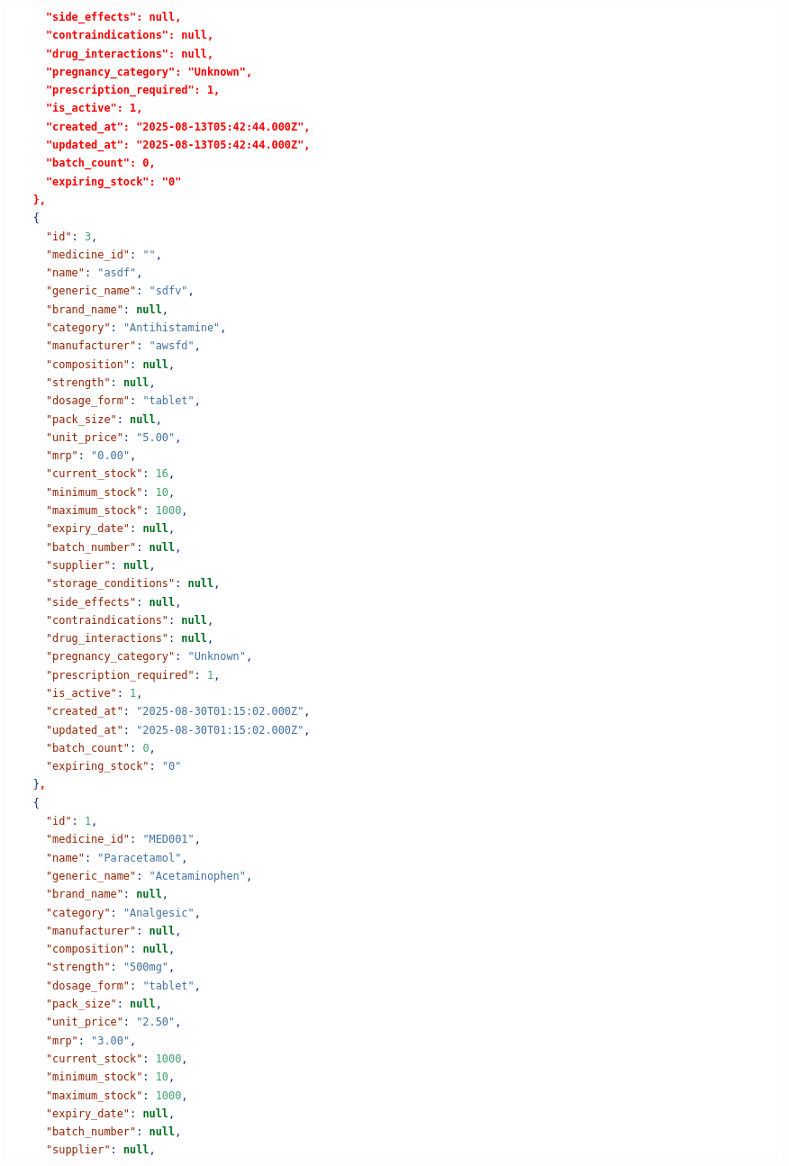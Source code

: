 ```json
      "side_effects": null,
      "contraindications": null,
      "drug_interactions": null,
      "pregnancy_category": "Unknown",
      "prescription_required": 1,
      "is_active": 1,
      "created_at": "2025-08-13T05:42:44.000Z",
      "updated_at": "2025-08-13T05:42:44.000Z",
      "batch_count": 0,
      "expiring_stock": "0"
    },
    {
      "id": 3,
      "medicine_id": "",
      "name": "asdf",
      "generic_name": "sdfv",
      "brand_name": null,
      "category": "Antihistamine",
      "manufacturer": "awsfd",
      "composition": null,
      "strength": null,
      "dosage_form": "tablet",
      "pack_size": null,
      "unit_price": "5.00",
      "mrp": "0.00",
      "current_stock": 16,
      "minimum_stock": 10,
      "maximum_stock": 1000,
      "expiry_date": null,
      "batch_number": null,
      "supplier": null,
      "storage_conditions": null,
      "side_effects": null,
      "contraindications": null,
      "drug_interactions": null,
      "pregnancy_category": "Unknown",
      "prescription_required": 1,
      "is_active": 1,
      "created_at": "2025-08-30T01:15:02.000Z",
      "updated_at": "2025-08-30T01:15:02.000Z",
      "batch_count": 0,
      "expiring_stock": "0"
    },
    {
      "id": 1,
      "medicine_id": "MED001",
      "name": "Paracetamol",
      "generic_name": "Acetaminophen",
      "brand_name": null,
      "category": "Analgesic",
      "manufacturer": null,
      "composition": null,
      "strength": "500mg",
      "dosage_form": "tablet",
      "pack_size": null,
      "unit_price": "2.50",
      "mrp": "3.00",
      "current_stock": 1000,
      "minimum_stock": 10,
      "maximum_stock": 1000,
      "expiry_date": null,
      "batch_number": null,
      "supplier": null,
```